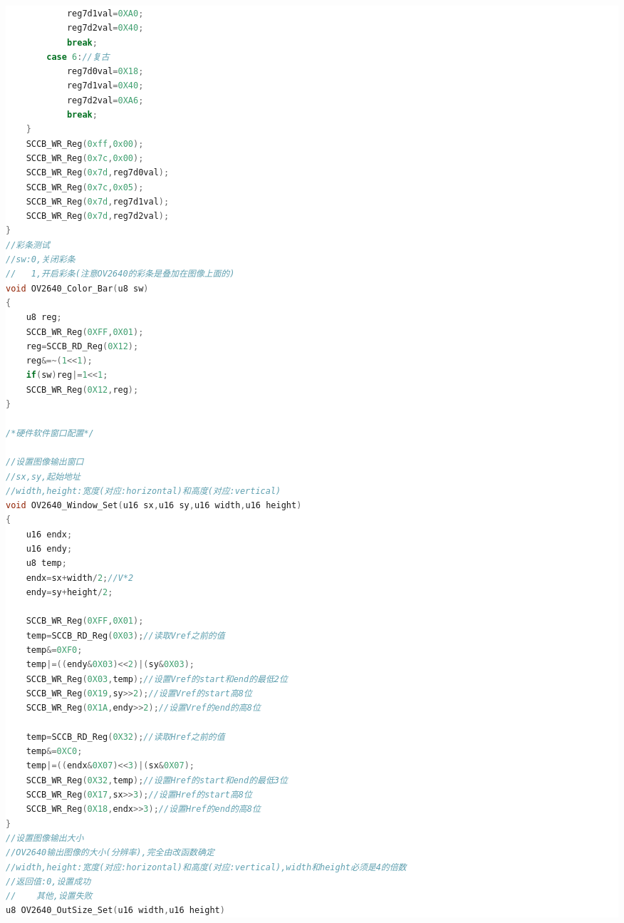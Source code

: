 ```c
			reg7d1val=0XA0;
			reg7d2val=0X40; 
			break;	
		case 6://复古
			reg7d0val=0X18; 
			reg7d1val=0X40;
			reg7d2val=0XA6; 
			break;	 
	}
	SCCB_WR_Reg(0xff,0x00);
	SCCB_WR_Reg(0x7c,0x00);
	SCCB_WR_Reg(0x7d,reg7d0val);
	SCCB_WR_Reg(0x7c,0x05);
	SCCB_WR_Reg(0x7d,reg7d1val);
	SCCB_WR_Reg(0x7d,reg7d2val); 
}
//彩条测试
//sw:0,关闭彩条
//   1,开启彩条(注意OV2640的彩条是叠加在图像上面的)
void OV2640_Color_Bar(u8 sw)
{
	u8 reg;
	SCCB_WR_Reg(0XFF,0X01);
	reg=SCCB_RD_Reg(0X12);
	reg&=~(1<<1);
	if(sw)reg|=1<<1; 
	SCCB_WR_Reg(0X12,reg);
}

/*硬件软件窗口配置*/

//设置图像输出窗口 
//sx,sy,起始地址
//width,height:宽度(对应:horizontal)和高度(对应:vertical)
void OV2640_Window_Set(u16 sx,u16 sy,u16 width,u16 height)
{
	u16 endx;
	u16 endy;
	u8 temp; 
	endx=sx+width/2;//V*2
 	endy=sy+height/2;
	
	SCCB_WR_Reg(0XFF,0X01);			
	temp=SCCB_RD_Reg(0X03);//读取Vref之前的值
	temp&=0XF0;
	temp|=((endy&0X03)<<2)|(sy&0X03);
	SCCB_WR_Reg(0X03,temp);//设置Vref的start和end的最低2位
	SCCB_WR_Reg(0X19,sy>>2);//设置Vref的start高8位
	SCCB_WR_Reg(0X1A,endy>>2);//设置Vref的end的高8位
	
	temp=SCCB_RD_Reg(0X32);//读取Href之前的值
	temp&=0XC0;
	temp|=((endx&0X07)<<3)|(sx&0X07);
	SCCB_WR_Reg(0X32,temp);//设置Href的start和end的最低3位
	SCCB_WR_Reg(0X17,sx>>3);//设置Href的start高8位
	SCCB_WR_Reg(0X18,endx>>3);//设置Href的end的高8位
}
//设置图像输出大小
//OV2640输出图像的大小(分辨率),完全由改函数确定
//width,height:宽度(对应:horizontal)和高度(对应:vertical),width和height必须是4的倍数
//返回值:0,设置成功
//    其他,设置失败
u8 OV2640_OutSize_Set(u16 width,u16 height)
```